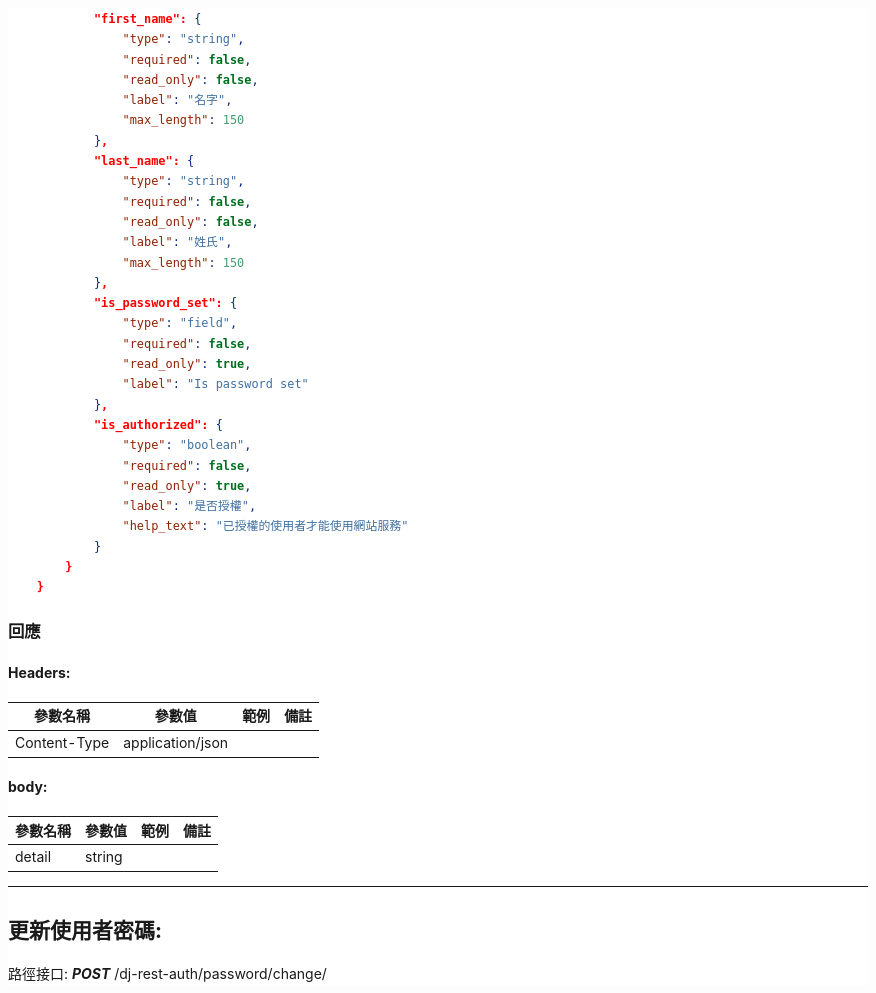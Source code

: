 ```json
            "first_name": {
                "type": "string",
                "required": false,
                "read_only": false,
                "label": "名字",
                "max_length": 150
            },
            "last_name": {
                "type": "string",
                "required": false,
                "read_only": false,
                "label": "姓氏",
                "max_length": 150
            },
            "is_password_set": {
                "type": "field",
                "required": false,
                "read_only": true,
                "label": "Is password set"
            },
            "is_authorized": {
                "type": "boolean",
                "required": false,
                "read_only": true,
                "label": "是否授權",
                "help_text": "已授權的使用者才能使用網站服務"
            }
        }
    }
```

### 回應

#### Headers:

| 參數名稱     | 參數值           | 範例 | 備註 |
| ------------ | ---------------- | ---- | ---- |
| Content-Type | application/json |      |      |

#### body:

| 參數名稱 | 參數值 | 範例 | 備註 |
| -------- | ------ | ---- | ---- |
| detail   | string |      |      |

------

## 更新使用者密碼:

路徑接口:  ***POST***  /dj-rest-auth/password/change/
